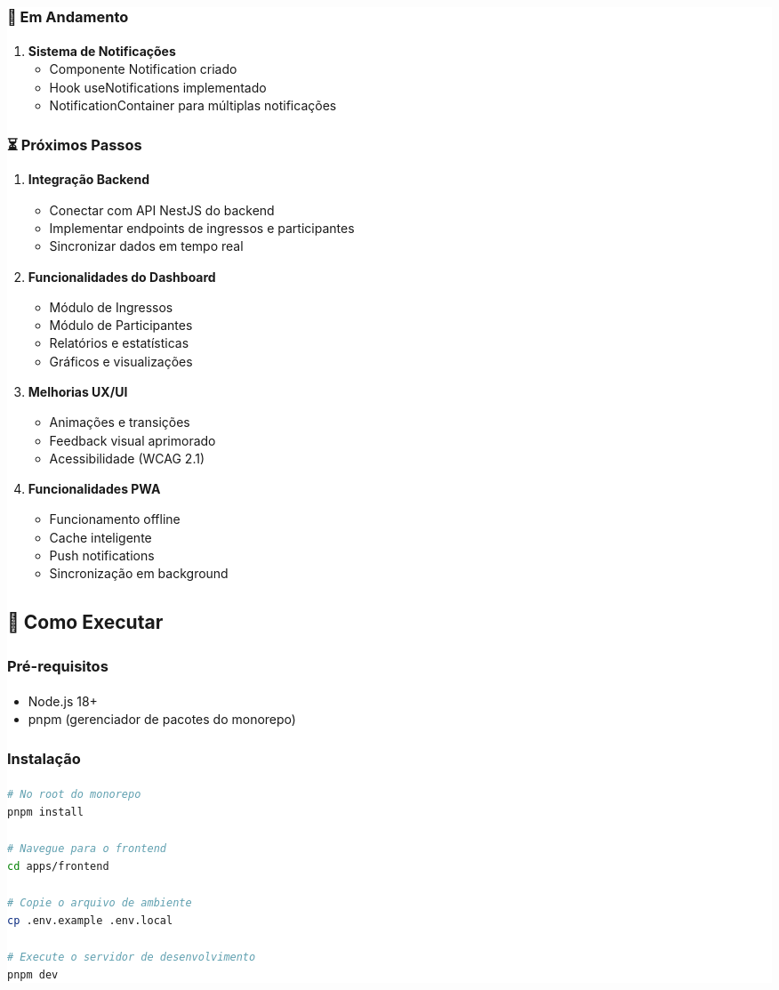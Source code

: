 ### 🔄 Em Andamento

1. **Sistema de Notificações**
   - Componente Notification criado
   - Hook useNotifications implementado
   - NotificationContainer para múltiplas notificações

### ⏳ Próximos Passos

1. **Integração Backend**

   - Conectar com API NestJS do backend
   - Implementar endpoints de ingressos e participantes
   - Sincronizar dados em tempo real

2. **Funcionalidades do Dashboard**

   - Módulo de Ingressos
   - Módulo de Participantes
   - Relatórios e estatísticas
   - Gráficos e visualizações

3. **Melhorias UX/UI**

   - Animações e transições
   - Feedback visual aprimorado
   - Acessibilidade (WCAG 2.1)

4. **Funcionalidades PWA**
   - Funcionamento offline
   - Cache inteligente
   - Push notifications
   - Sincronização em background

## 🚀 Como Executar

### Pré-requisitos

- Node.js 18+
- pnpm (gerenciador de pacotes do monorepo)

### Instalação

```bash
# No root do monorepo
pnpm install

# Navegue para o frontend
cd apps/frontend

# Copie o arquivo de ambiente
cp .env.example .env.local

# Execute o servidor de desenvolvimento
pnpm dev
```
